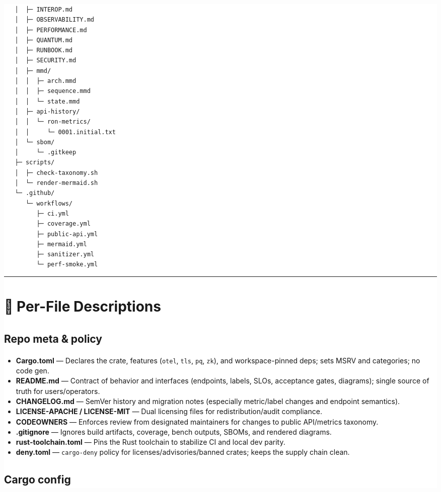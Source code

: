 ```text
   │  ├─ INTEROP.md
   │  ├─ OBSERVABILITY.md
   │  ├─ PERFORMANCE.md
   │  ├─ QUANTUM.md
   │  ├─ RUNBOOK.md
   │  ├─ SECURITY.md
   │  ├─ mmd/
   │  │  ├─ arch.mmd
   │  │  ├─ sequence.mmd
   │  │  └─ state.mmd
   │  ├─ api-history/
   │  │  └─ ron-metrics/
   │  │     └─ 0001.initial.txt
   │  └─ sbom/
   │     └─ .gitkeep
   ├─ scripts/
   │  ├─ check-taxonomy.sh
   │  └─ render-mermaid.sh
   └─ .github/
      └─ workflows/
         ├─ ci.yml
         ├─ coverage.yml
         ├─ public-api.yml
         ├─ mermaid.yml
         ├─ sanitizer.yml
         └─ perf-smoke.yml
```

---

# 📄 Per-File Descriptions

## Repo meta & policy

* **Cargo.toml** — Declares the crate, features (`otel`, `tls`, `pq`, `zk`), and workspace-pinned deps; sets MSRV and categories; no code gen.
* **README.md** — Contract of behavior and interfaces (endpoints, labels, SLOs, acceptance gates, diagrams); single source of truth for users/operators.
* **CHANGELOG.md** — SemVer history and migration notes (especially metric/label changes and endpoint semantics).
* **LICENSE-APACHE / LICENSE-MIT** — Dual licensing files for redistribution/audit compliance.
* **CODEOWNERS** — Enforces review from designated maintainers for changes to public API/metrics taxonomy.
* **.gitignore** — Ignores build artifacts, coverage, bench outputs, SBOMs, and rendered diagrams.
* **rust-toolchain.toml** — Pins the Rust toolchain to stabilize CI and local dev parity.
* **deny.toml** — `cargo-deny` policy for licenses/advisories/banned crates; keeps the supply chain clean.

## Cargo config
